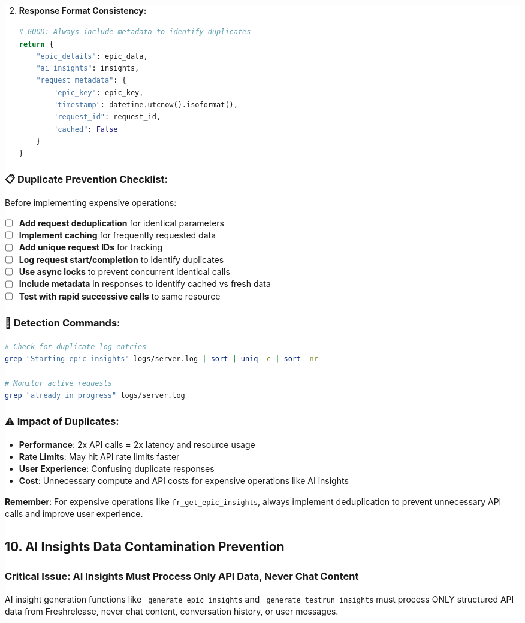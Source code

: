 2. **Response Format Consistency:**
   ```python
   # GOOD: Always include metadata to identify duplicates
   return {
       "epic_details": epic_data,
       "ai_insights": insights,
       "request_metadata": {
           "epic_key": epic_key,
           "timestamp": datetime.utcnow().isoformat(),
           "request_id": request_id,
           "cached": False
       }
   }
   ```

### 📋 **Duplicate Prevention Checklist:**

Before implementing expensive operations:

- [ ] **Add request deduplication** for identical parameters
- [ ] **Implement caching** for frequently requested data
- [ ] **Add unique request IDs** for tracking
- [ ] **Log request start/completion** to identify duplicates
- [ ] **Use async locks** to prevent concurrent identical calls
- [ ] **Include metadata** in responses to identify cached vs fresh data
- [ ] **Test with rapid successive calls** to same resource

### 🎯 **Detection Commands:**

```bash
# Check for duplicate log entries
grep "Starting epic insights" logs/server.log | sort | uniq -c | sort -nr

# Monitor active requests
grep "already in progress" logs/server.log
```

### ⚠️ **Impact of Duplicates:**

- **Performance**: 2x API calls = 2x latency and resource usage
- **Rate Limits**: May hit API rate limits faster
- **User Experience**: Confusing duplicate responses
- **Cost**: Unnecessary compute and API costs for expensive operations like AI insights

**Remember**: For expensive operations like `fr_get_epic_insights`, always implement deduplication to prevent unnecessary API calls and improve user experience.

## 10. AI Insights Data Contamination Prevention

### Critical Issue: AI Insights Must Process Only API Data, Never Chat Content

AI insight generation functions like `_generate_epic_insights` and `_generate_testrun_insights` must process ONLY structured API data from Freshrelease, never chat content, conversation history, or user messages.
